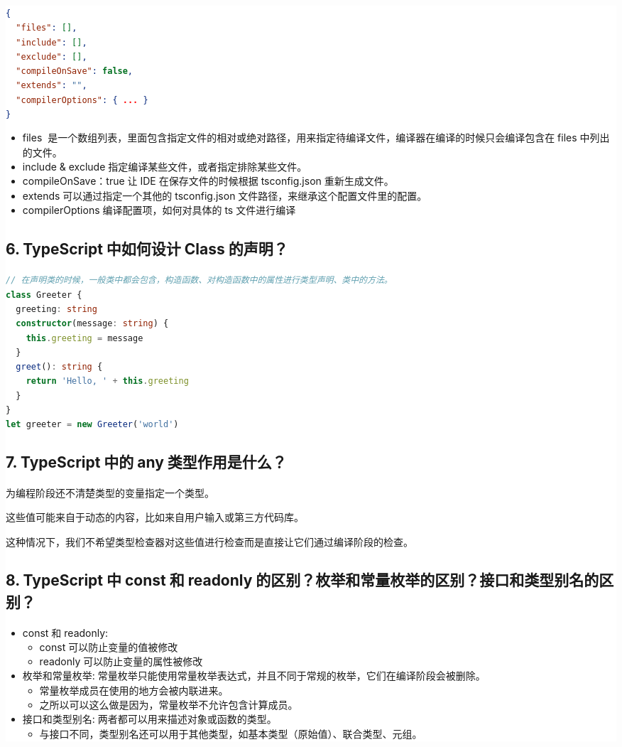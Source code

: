 ```json
{
  "files": [],
  "include": [],
  "exclude": [],
  "compileOnSave": false,
  "extends": "",
  "compilerOptions": { ... }
}
```

- files  是一个数组列表，里面包含指定文件的相对或绝对路径，用来指定待编译文件，编译器在编译的时候只会编译包含在 files 中列出的文件。
- include & exclude 指定编译某些文件，或者指定排除某些文件。
- compileOnSave：true 让 IDE 在保存文件的时候根据 tsconfig.json 重新生成文件。
- extends 可以通过指定一个其他的 tsconfig.json 文件路径，来继承这个配置文件里的配置。
- compilerOptions 编译配置项，如何对具体的 ts 文件进行编译

## 6. TypeScript 中如何设计 Class 的声明？

```ts
// 在声明类的时候，一般类中都会包含，构造函数、对构造函数中的属性进行类型声明、类中的方法。
class Greeter {
  greeting: string
  constructor(message: string) {
    this.greeting = message
  }
  greet(): string {
    return 'Hello, ' + this.greeting
  }
}
let greeter = new Greeter('world')
```

## 7. TypeScript 中的 any 类型作用是什么？

为编程阶段还不清楚类型的变量指定一个类型。

这些值可能来自于动态的内容，比如来自用户输入或第三方代码库。

这种情况下，我们不希望类型检查器对这些值进行检查而是直接让它们通过编译阶段的检查。

## 8. TypeScript 中 const 和 readonly 的区别？枚举和常量枚举的区别？接口和类型别名的区别？

- const 和 readonly:
  - const 可以防止变量的值被修改
  - readonly 可以防止变量的属性被修改
- 枚举和常量枚举: 常量枚举只能使用常量枚举表达式，并且不同于常规的枚举，它们在编译阶段会被删除。
  - 常量枚举成员在使用的地方会被内联进来。
  - 之所以可以这么做是因为，常量枚举不允许包含计算成员。
- 接口和类型别名: 两者都可以用来描述对象或函数的类型。
  - 与接口不同，类型别名还可以用于其他类型，如基本类型（原始值）、联合类型、元组。
